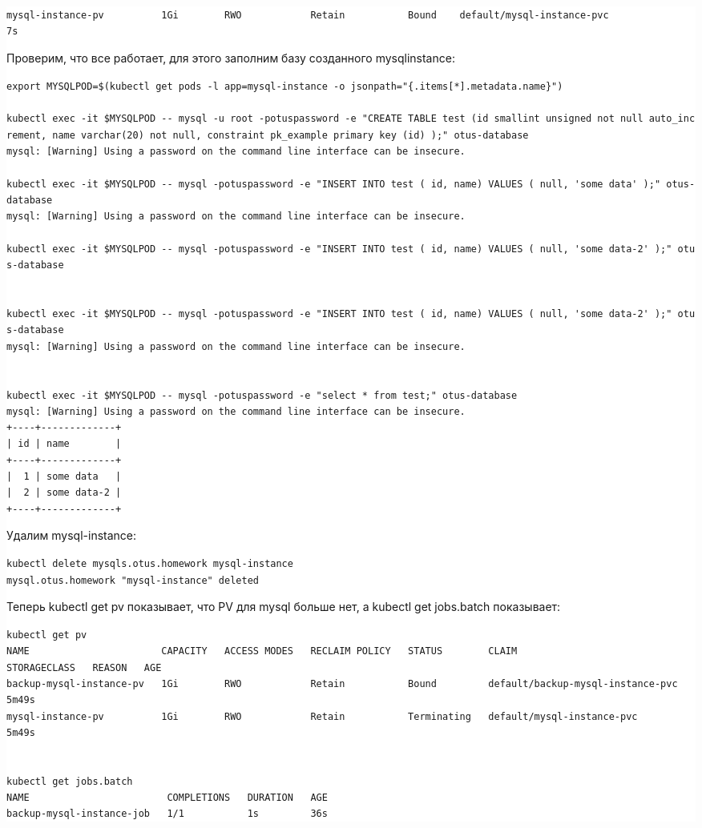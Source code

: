 ```console
mysql-instance-pv          1Gi        RWO            Retain           Bound    default/mysql-instance-pvc                                  7s
```

Проверим, что все работает, для этого заполним базу созданного mysqlinstance:

```console
export MYSQLPOD=$(kubectl get pods -l app=mysql-instance -o jsonpath="{.items[*].metadata.name}")

kubectl exec -it $MYSQLPOD -- mysql -u root -potuspassword -e "CREATE TABLE test (id smallint unsigned not null auto_increment, name varchar(20) not null, constraint pk_example primary key (id) );" otus-database
mysql: [Warning] Using a password on the command line interface can be insecure.

kubectl exec -it $MYSQLPOD -- mysql -potuspassword -e "INSERT INTO test ( id, name) VALUES ( null, 'some data' );" otus-database
mysql: [Warning] Using a password on the command line interface can be insecure.

kubectl exec -it $MYSQLPOD -- mysql -potuspassword -e "INSERT INTO test ( id, name) VALUES ( null, 'some data-2' );" otus-database


kubectl exec -it $MYSQLPOD -- mysql -potuspassword -e "INSERT INTO test ( id, name) VALUES ( null, 'some data-2' );" otus-database
mysql: [Warning] Using a password on the command line interface can be insecure.


kubectl exec -it $MYSQLPOD -- mysql -potuspassword -e "select * from test;" otus-database
mysql: [Warning] Using a password on the command line interface can be insecure.
+----+-------------+
| id | name        |
+----+-------------+
|  1 | some data   |
|  2 | some data-2 |
+----+-------------+
```

Удалим mysql-instance:

```console
kubectl delete mysqls.otus.homework mysql-instance
mysql.otus.homework "mysql-instance" deleted
```

Теперь kubectl get pv показывает, что PV для mysql больше нет, а kubectl get jobs.batch показывает:

```console
kubectl get pv
NAME                       CAPACITY   ACCESS MODES   RECLAIM POLICY   STATUS        CLAIM                               STORAGECLASS   REASON   AGE
backup-mysql-instance-pv   1Gi        RWO            Retain           Bound         default/backup-mysql-instance-pvc                           5m49s
mysql-instance-pv          1Gi        RWO            Retain           Terminating   default/mysql-instance-pvc                                  5m49s


kubectl get jobs.batch
NAME                        COMPLETIONS   DURATION   AGE
backup-mysql-instance-job   1/1           1s         36s
```
